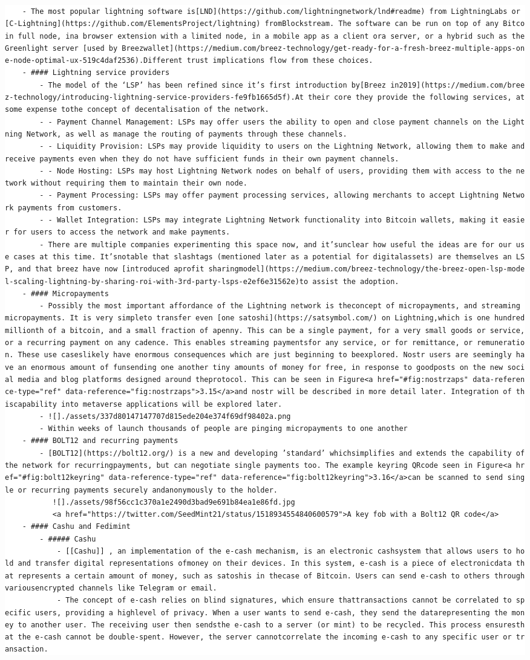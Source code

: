 		- The most popular lightning software is[LND](https://github.com/lightningnetwork/lnd#readme) from LightningLabs or [C-Lightning](https://github.com/ElementsProject/lightning) fromBlockstream. The software can be run on top of any Bitcoin full node, ina browser extension with a limited node, in a mobile app as a client ora server, or a hybrid such as the Greenlight server [used by Breezwallet](https://medium.com/breez-technology/get-ready-for-a-fresh-breez-multiple-apps-one-node-optimal-ux-519c4daf2536).Different trust implications flow from these choices.
		- #### Lightning service providers
			- The model of the ‘LSP’ has been refined since it’s first introduction by[Breez in2019](https://medium.com/breez-technology/introducing-lightning-service-providers-fe9fb1665d5f).At their core they provide the following services, at some expense tothe concept of decentalisation of the network.
			- - Payment Channel Management: LSPs may offer users the ability to open and close payment channels on the Lightning Network, as well as manage the routing of payments through these channels.
			- - Liquidity Provision: LSPs may provide liquidity to users on the Lightning Network, allowing them to make and receive payments even when they do not have sufficient funds in their own payment channels.
			- - Node Hosting: LSPs may host Lightning Network nodes on behalf of users, providing them with access to the network without requiring them to maintain their own node.
			- - Payment Processing: LSPs may offer payment processing services, allowing merchants to accept Lightning Network payments from customers.
			- - Wallet Integration: LSPs may integrate Lightning Network functionality into Bitcoin wallets, making it easier for users to access the network and make payments.
			- There are multiple companies experimenting this space now, and it’sunclear how useful the ideas are for our use cases at this time. It’snotable that slashtags (mentioned later as a potential for digitalassets) are themselves an LSP, and that breez have now [introduced aprofit sharingmodel](https://medium.com/breez-technology/the-breez-open-lsp-model-scaling-lightning-by-sharing-roi-with-3rd-party-lsps-e2ef6e31562e)to assist the adoption.
		- #### Micropayments
			- Possibly the most important affordance of the Lightning network is theconcept of micropayments, and streaming micropayments. It is very simpleto transfer even [one satoshi](https://satsymbol.com/) on Lightning,which is one hundred millionth of a bitcoin, and a small fraction of apenny. This can be a single payment, for a very small goods or service,or a recurring payment on any cadence. This enables streaming paymentsfor any service, or for remittance, or remuneration. These use caseslikely have enormous consequences which are just beginning to beexplored. Nostr users are seemingly have an enormous amount of funsending one another tiny amounts of money for free, in response to goodposts on the new social media and blog platforms designed around theprotocol. This can be seen in Figure<a href="#fig:nostrzaps" data-reference-type="ref" data-reference="fig:nostrzaps">3.15</a>and nostr will be described in more detail later. Integration of thiscapability into metaverse applications will be explored later.
			- ![]./assets/337d80147147707d815ede204e374f69df98402a.png
			- Within weeks of launch thousands of people are pinging micropayments to one another
		- #### BOLT12 and recurring payments
			- [BOLT12](https://bolt12.org/) is a new and developing ’standard’ whichsimplifies and extends the capability of the network for recurringpayments, but can negotiate single payments too. The example keyring QRcode seen in Figure<a href="#fig:bolt12keyring" data-reference-type="ref" data-reference="fig:bolt12keyring">3.16</a>can be scanned to send single or recurring payments securely andanonymously to the holder.
			   ![]./assets/98f56cc1c370a1e2490d3bad9e691b84ea1e86fd.jpg
			   <a href="https://twitter.com/SeedMint21/status/1518934554840600579">A key fob with a Bolt12 QR code</a>
		- #### Cashu and Fedimint
			- ##### Cashu
				- [[Cashu]] , an implementation of the e-cash mechanism, is an electronic cashsystem that allows users to hold and transfer digital representations ofmoney on their devices. In this system, e-cash is a piece of electronicdata that represents a certain amount of money, such as satoshis in thecase of Bitcoin. Users can send e-cash to others through variousencrypted channels like Telegram or email.
				- The concept of e-cash relies on blind signatures, which ensure thattransactions cannot be correlated to specific users, providing a highlevel of privacy. When a user wants to send e-cash, they send the datarepresenting the money to another user. The receiving user then sendsthe e-cash to a server (or mint) to be recycled. This process ensuresthat the e-cash cannot be double-spent. However, the server cannotcorrelate the incoming e-cash to any specific user or transaction.